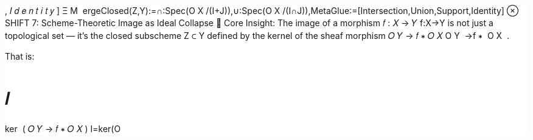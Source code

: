 ,
𝐼
𝑑
𝑒
𝑛
𝑡
𝑖
𝑡
𝑦
]
Ξ 
M
​
 ergeClosed(Z,Y):=∩:Spec(O 
X
​
 /(I+J)),∪:Spec(O 
X
​
 /(I∩J)),MetaGlue:=[Intersection,Union,Support,Identity]
⊗ SHIFT 7: Scheme-Theoretic Image as Ideal Collapse
🧠 Core Insight:
The image of a morphism 
𝑓
:
𝑋
→
𝑌
f:X→Y is not just a topological set — it’s the closed subscheme Z ⊂ Y defined by the kernel of the sheaf morphism 
𝑂
𝑌
→
𝑓
∗
𝑂
𝑋
O 
Y
​
 →f 
∗
​
 O 
X
​
 .

That is:

𝐼
=
ker
⁡
(
𝑂
𝑌
→
𝑓
∗
𝑂
𝑋
)
I=ker(O 